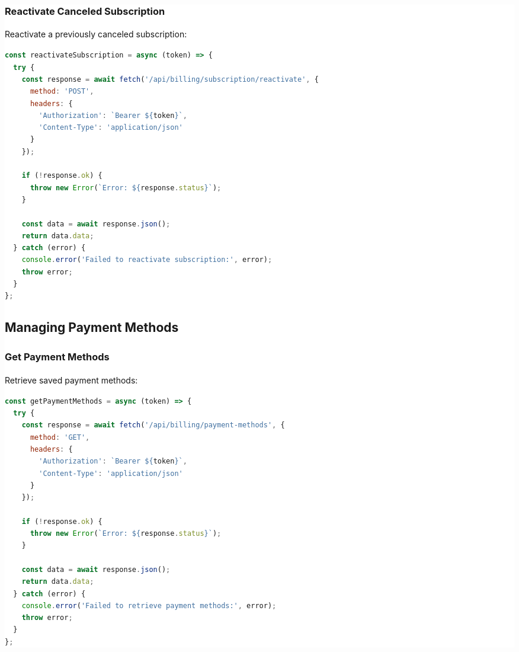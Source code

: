 ### Reactivate Canceled Subscription

Reactivate a previously canceled subscription:

```javascript
const reactivateSubscription = async (token) => {
  try {
    const response = await fetch('/api/billing/subscription/reactivate', {
      method: 'POST',
      headers: {
        'Authorization': `Bearer ${token}`,
        'Content-Type': 'application/json'
      }
    });
    
    if (!response.ok) {
      throw new Error(`Error: ${response.status}`);
    }
    
    const data = await response.json();
    return data.data;
  } catch (error) {
    console.error('Failed to reactivate subscription:', error);
    throw error;
  }
};
```

## Managing Payment Methods

### Get Payment Methods

Retrieve saved payment methods:

```javascript
const getPaymentMethods = async (token) => {
  try {
    const response = await fetch('/api/billing/payment-methods', {
      method: 'GET',
      headers: {
        'Authorization': `Bearer ${token}`,
        'Content-Type': 'application/json'
      }
    });
    
    if (!response.ok) {
      throw new Error(`Error: ${response.status}`);
    }
    
    const data = await response.json();
    return data.data;
  } catch (error) {
    console.error('Failed to retrieve payment methods:', error);
    throw error;
  }
};
```
